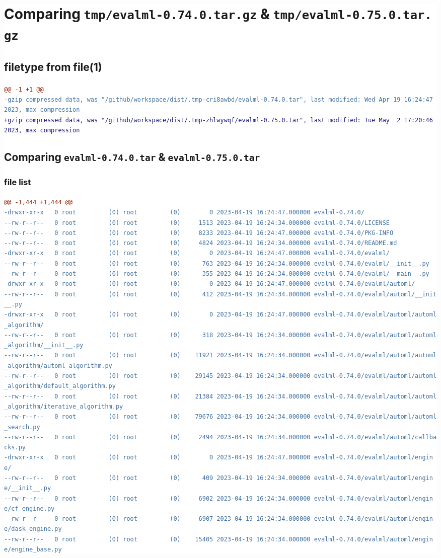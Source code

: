 # Comparing `tmp/evalml-0.74.0.tar.gz` & `tmp/evalml-0.75.0.tar.gz`

## filetype from file(1)

```diff
@@ -1 +1 @@
-gzip compressed data, was "/github/workspace/dist/.tmp-cri8awbd/evalml-0.74.0.tar", last modified: Wed Apr 19 16:24:47 2023, max compression
+gzip compressed data, was "/github/workspace/dist/.tmp-zhlwywqf/evalml-0.75.0.tar", last modified: Tue May  2 17:20:46 2023, max compression
```

## Comparing `evalml-0.74.0.tar` & `evalml-0.75.0.tar`

### file list

```diff
@@ -1,444 +1,444 @@
-drwxr-xr-x   0 root         (0) root         (0)        0 2023-04-19 16:24:47.000000 evalml-0.74.0/
--rw-r--r--   0 root         (0) root         (0)     1513 2023-04-19 16:24:34.000000 evalml-0.74.0/LICENSE
--rw-r--r--   0 root         (0) root         (0)     8233 2023-04-19 16:24:47.000000 evalml-0.74.0/PKG-INFO
--rw-r--r--   0 root         (0) root         (0)     4824 2023-04-19 16:24:34.000000 evalml-0.74.0/README.md
-drwxr-xr-x   0 root         (0) root         (0)        0 2023-04-19 16:24:47.000000 evalml-0.74.0/evalml/
--rw-r--r--   0 root         (0) root         (0)      763 2023-04-19 16:24:34.000000 evalml-0.74.0/evalml/__init__.py
--rw-r--r--   0 root         (0) root         (0)      355 2023-04-19 16:24:34.000000 evalml-0.74.0/evalml/__main__.py
-drwxr-xr-x   0 root         (0) root         (0)        0 2023-04-19 16:24:47.000000 evalml-0.74.0/evalml/automl/
--rw-r--r--   0 root         (0) root         (0)      412 2023-04-19 16:24:34.000000 evalml-0.74.0/evalml/automl/__init__.py
-drwxr-xr-x   0 root         (0) root         (0)        0 2023-04-19 16:24:47.000000 evalml-0.74.0/evalml/automl/automl_algorithm/
--rw-r--r--   0 root         (0) root         (0)      318 2023-04-19 16:24:34.000000 evalml-0.74.0/evalml/automl/automl_algorithm/__init__.py
--rw-r--r--   0 root         (0) root         (0)    11921 2023-04-19 16:24:34.000000 evalml-0.74.0/evalml/automl/automl_algorithm/automl_algorithm.py
--rw-r--r--   0 root         (0) root         (0)    29145 2023-04-19 16:24:34.000000 evalml-0.74.0/evalml/automl/automl_algorithm/default_algorithm.py
--rw-r--r--   0 root         (0) root         (0)    21384 2023-04-19 16:24:34.000000 evalml-0.74.0/evalml/automl/automl_algorithm/iterative_algorithm.py
--rw-r--r--   0 root         (0) root         (0)    79676 2023-04-19 16:24:34.000000 evalml-0.74.0/evalml/automl/automl_search.py
--rw-r--r--   0 root         (0) root         (0)     2494 2023-04-19 16:24:34.000000 evalml-0.74.0/evalml/automl/callbacks.py
-drwxr-xr-x   0 root         (0) root         (0)        0 2023-04-19 16:24:47.000000 evalml-0.74.0/evalml/automl/engine/
--rw-r--r--   0 root         (0) root         (0)      409 2023-04-19 16:24:34.000000 evalml-0.74.0/evalml/automl/engine/__init__.py
--rw-r--r--   0 root         (0) root         (0)     6902 2023-04-19 16:24:34.000000 evalml-0.74.0/evalml/automl/engine/cf_engine.py
--rw-r--r--   0 root         (0) root         (0)     6907 2023-04-19 16:24:34.000000 evalml-0.74.0/evalml/automl/engine/dask_engine.py
--rw-r--r--   0 root         (0) root         (0)    15405 2023-04-19 16:24:34.000000 evalml-0.74.0/evalml/automl/engine/engine_base.py
```